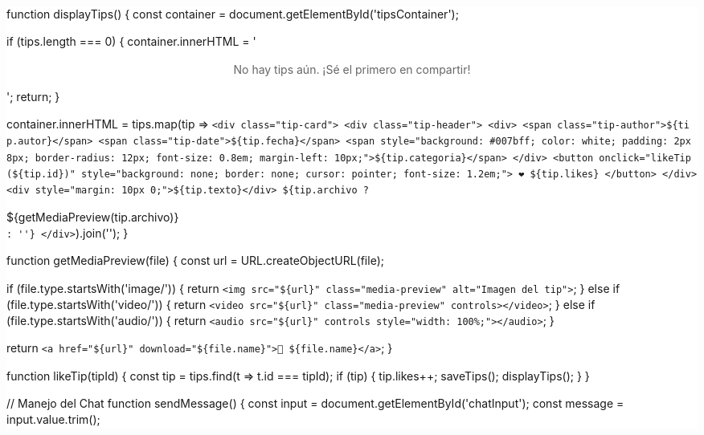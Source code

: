 function displayTips() {
  const container = document.getElementById('tipsContainer');
  
  if (tips.length === 0) {
    container.innerHTML = '<p style="text-align: center; color: #666;">No hay tips aún. ¡Sé el primero en compartir!</p>';
    return;
  }
  
  container.innerHTML = tips.map(tip => `
    <div class="tip-card">
      <div class="tip-header">
        <div>
          <span class="tip-author">${tip.autor}</span>
          <span class="tip-date">${tip.fecha}</span>
          <span style="background: #007bff; color: white; padding: 2px 8px; border-radius: 12px; font-size: 0.8em; margin-left: 10px;">${tip.categoria}</span>
        </div>
        <button onclick="likeTip(${tip.id})" style="background: none; border: none; cursor: pointer; font-size: 1.2em;">
          ❤️ ${tip.likes}
        </button>
      </div>
      <div style="margin: 10px 0;">${tip.texto}</div>
      ${tip.archivo ? `<div>${getMediaPreview(tip.archivo)}</div>` : ''}
    </div>
  `).join('');
}

function getMediaPreview(file) {
  const url = URL.createObjectURL(file);
  
  if (file.type.startsWith('image/')) {
    return `<img src="${url}" class="media-preview" alt="Imagen del tip">`;
  } else if (file.type.startsWith('video/')) {
    return `<video src="${url}" class="media-preview" controls></video>`;
  } else if (file.type.startsWith('audio/')) {
    return `<audio src="${url}" controls style="width: 100%;"></audio>`;
  }
  
  return `<a href="${url}" download="${file.name}">📎 ${file.name}</a>`;
}

function likeTip(tipId) {
  const tip = tips.find(t => t.id === tipId);
  if (tip) {
    tip.likes++;
    saveTips();
    displayTips();
  }
}

// Manejo del Chat
function sendMessage() {
  const input = document.getElementById('chatInput');
  const message = input.value.trim();
  